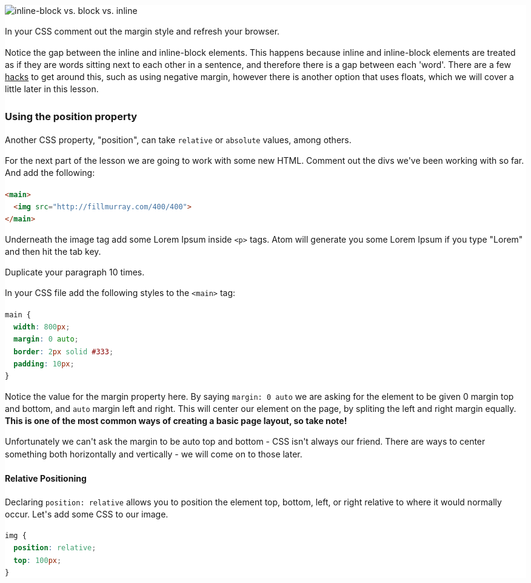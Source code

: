 ![inline-block vs. block vs. inline](http://i.imgur.com/hnGg5W1.png)

In your CSS comment out the margin style and refresh your browser.

Notice the gap between the inline and inline-block elements. This happens because inline and inline-block elements are treated as if they are words sitting next to each other in a sentence, and therefore there is a gap between each 'word'. There are a few [hacks](https://css-tricks.com/fighting-the-space-between-inline-block-elements/) to get around this, such as using negative margin, however there is another option that uses floats, which we will cover a little later in this lesson. 

### Using the position property

Another CSS property, "position", can take `relative` or `absolute` values, among others.

For the next part of the lesson we are going to work with some new HTML. Comment out the divs we've been working with so far. And add the following:

```html
<main>
  <img src="http://fillmurray.com/400/400">
</main>
```

Underneath the image tag add some Lorem Ipsum inside `<p>` tags. Atom will generate you some Lorem Ipsum if you type "Lorem" and then hit the tab key.

Duplicate your paragraph 10 times.

In your CSS file add the following styles to the `<main>` tag:

```css
main {
  width: 800px;
  margin: 0 auto;
  border: 2px solid #333;
  padding: 10px;
}
```

Notice the value for the margin property here. By saying `margin: 0 auto` we are asking for the element to be given 0 margin top and bottom, and `auto` margin left and right. This will center our element on the page, by spliting the left and right margin equally. **This is one of the most common ways of creating a basic page layout, so take note!**

Unfortunately we can't ask the margin to be auto top and bottom - CSS isn't always our friend. There are ways to center something both horizontally and vertically - we will come on to those later. 

#### Relative Positioning

Declaring `position: relative` allows you to position the element top, bottom, left, or right relative to where it would normally occur. Let's add some CSS to our image.

```css
img {
  position: relative;
  top: 100px;
}
```

